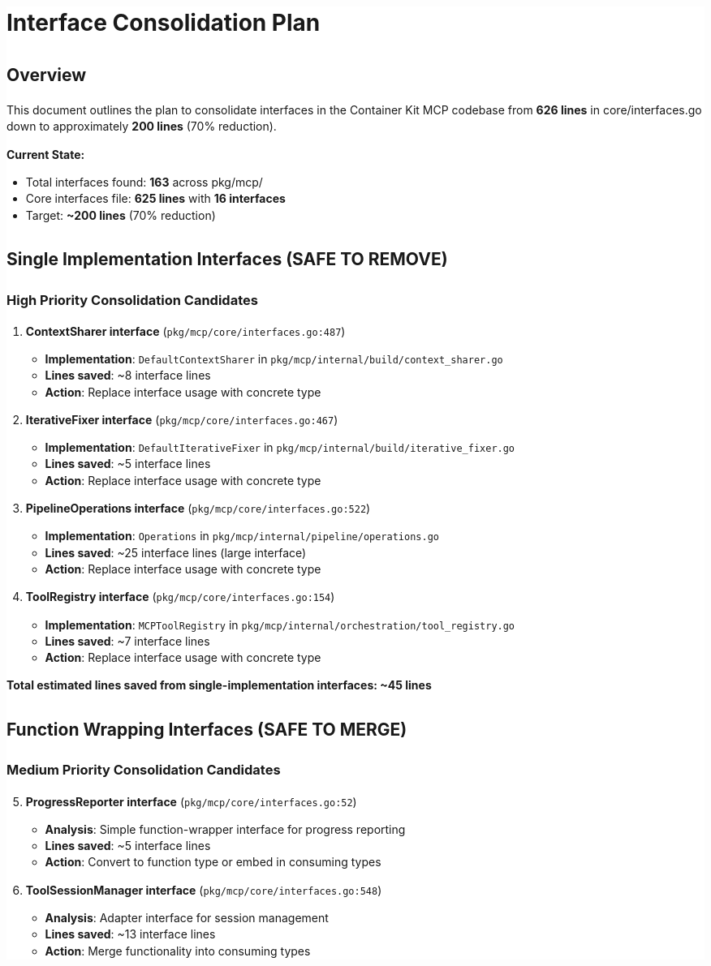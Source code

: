 # Interface Consolidation Plan

## Overview
This document outlines the plan to consolidate interfaces in the Container Kit MCP codebase from **626 lines** in core/interfaces.go down to approximately **200 lines** (70% reduction). 

**Current State:**
- Total interfaces found: **163** across pkg/mcp/
- Core interfaces file: **625 lines** with **16 interfaces**
- Target: **~200 lines** (70% reduction)

## Single Implementation Interfaces (SAFE TO REMOVE)

### High Priority Consolidation Candidates

1. **ContextSharer interface** (`pkg/mcp/core/interfaces.go:487`)
   - **Implementation**: `DefaultContextSharer` in `pkg/mcp/internal/build/context_sharer.go`
   - **Lines saved**: ~8 interface lines
   - **Action**: Replace interface usage with concrete type

2. **IterativeFixer interface** (`pkg/mcp/core/interfaces.go:467`)
   - **Implementation**: `DefaultIterativeFixer` in `pkg/mcp/internal/build/iterative_fixer.go`
   - **Lines saved**: ~5 interface lines
   - **Action**: Replace interface usage with concrete type

3. **PipelineOperations interface** (`pkg/mcp/core/interfaces.go:522`)
   - **Implementation**: `Operations` in `pkg/mcp/internal/pipeline/operations.go`
   - **Lines saved**: ~25 interface lines (large interface)
   - **Action**: Replace interface usage with concrete type

4. **ToolRegistry interface** (`pkg/mcp/core/interfaces.go:154`)
   - **Implementation**: `MCPToolRegistry` in `pkg/mcp/internal/orchestration/tool_registry.go`
   - **Lines saved**: ~7 interface lines
   - **Action**: Replace interface usage with concrete type

**Total estimated lines saved from single-implementation interfaces: ~45 lines**

## Function Wrapping Interfaces (SAFE TO MERGE)

### Medium Priority Consolidation Candidates

5. **ProgressReporter interface** (`pkg/mcp/core/interfaces.go:52`)
   - **Analysis**: Simple function-wrapper interface for progress reporting
   - **Lines saved**: ~5 interface lines
   - **Action**: Convert to function type or embed in consuming types

6. **ToolSessionManager interface** (`pkg/mcp/core/interfaces.go:548`)
   - **Analysis**: Adapter interface for session management
   - **Lines saved**: ~13 interface lines
   - **Action**: Merge functionality into consuming types
